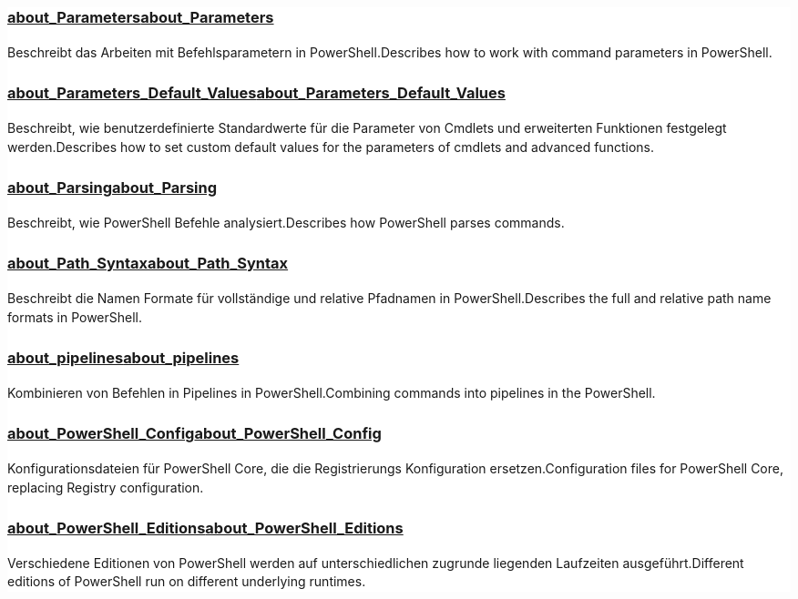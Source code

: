 ### [<span data-ttu-id="67a56-224">about_Parameters</span><span class="sxs-lookup"><span data-stu-id="67a56-224">about_Parameters</span></span>](about_Parameters.md)
<span data-ttu-id="67a56-225">Beschreibt das Arbeiten mit Befehlsparametern in PowerShell.</span><span class="sxs-lookup"><span data-stu-id="67a56-225">Describes how to work with command parameters in PowerShell.</span></span>

### [<span data-ttu-id="67a56-226">about_Parameters_Default_Values</span><span class="sxs-lookup"><span data-stu-id="67a56-226">about_Parameters_Default_Values</span></span>](about_Parameters_Default_Values.md)
<span data-ttu-id="67a56-227">Beschreibt, wie benutzerdefinierte Standardwerte für die Parameter von Cmdlets und erweiterten Funktionen festgelegt werden.</span><span class="sxs-lookup"><span data-stu-id="67a56-227">Describes how to set custom default values for the parameters of cmdlets and advanced functions.</span></span>

### [<span data-ttu-id="67a56-228">about_Parsing</span><span class="sxs-lookup"><span data-stu-id="67a56-228">about_Parsing</span></span>](about_Parsing.md)
<span data-ttu-id="67a56-229">Beschreibt, wie PowerShell Befehle analysiert.</span><span class="sxs-lookup"><span data-stu-id="67a56-229">Describes how PowerShell parses commands.</span></span>

### [<span data-ttu-id="67a56-230">about_Path_Syntax</span><span class="sxs-lookup"><span data-stu-id="67a56-230">about_Path_Syntax</span></span>](about_Path_Syntax.md)
<span data-ttu-id="67a56-231">Beschreibt die Namen Formate für vollständige und relative Pfadnamen in PowerShell.</span><span class="sxs-lookup"><span data-stu-id="67a56-231">Describes the full and relative path name formats in PowerShell.</span></span>

### [<span data-ttu-id="67a56-232">about_pipelines</span><span class="sxs-lookup"><span data-stu-id="67a56-232">about_pipelines</span></span>](about_pipelines.md)
<span data-ttu-id="67a56-233">Kombinieren von Befehlen in Pipelines in PowerShell.</span><span class="sxs-lookup"><span data-stu-id="67a56-233">Combining commands into pipelines in the PowerShell.</span></span>

### [<span data-ttu-id="67a56-234">about_PowerShell_Config</span><span class="sxs-lookup"><span data-stu-id="67a56-234">about_PowerShell_Config</span></span>](about_PowerShell_Config.md)
<span data-ttu-id="67a56-235">Konfigurationsdateien für PowerShell Core, die die Registrierungs Konfiguration ersetzen.</span><span class="sxs-lookup"><span data-stu-id="67a56-235">Configuration files for PowerShell Core, replacing Registry configuration.</span></span>

### [<span data-ttu-id="67a56-236">about_PowerShell_Editions</span><span class="sxs-lookup"><span data-stu-id="67a56-236">about_PowerShell_Editions</span></span>](about_PowerShell_Editions.md)
<span data-ttu-id="67a56-237">Verschiedene Editionen von PowerShell werden auf unterschiedlichen zugrunde liegenden Laufzeiten ausgeführt.</span><span class="sxs-lookup"><span data-stu-id="67a56-237">Different editions of PowerShell run on different underlying runtimes.</span></span>

